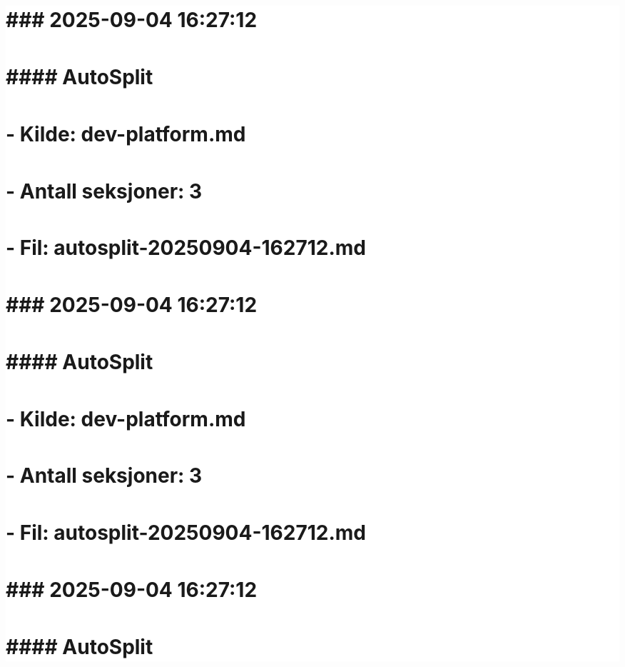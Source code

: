 #

# \### 2025-09-04 16:27:12

# \#### AutoSplit

# \- Kilde: dev-platform.md

# \- Antall seksjoner: 3

# \- Fil: autosplit-20250904-162712.md

#

#

#

#

# \### 2025-09-04 16:27:12

# \#### AutoSplit

# \- Kilde: dev-platform.md

# \- Antall seksjoner: 3

# \- Fil: autosplit-20250904-162712.md

#

#

#

#

# \### 2025-09-04 16:27:12

# \#### AutoSplit
